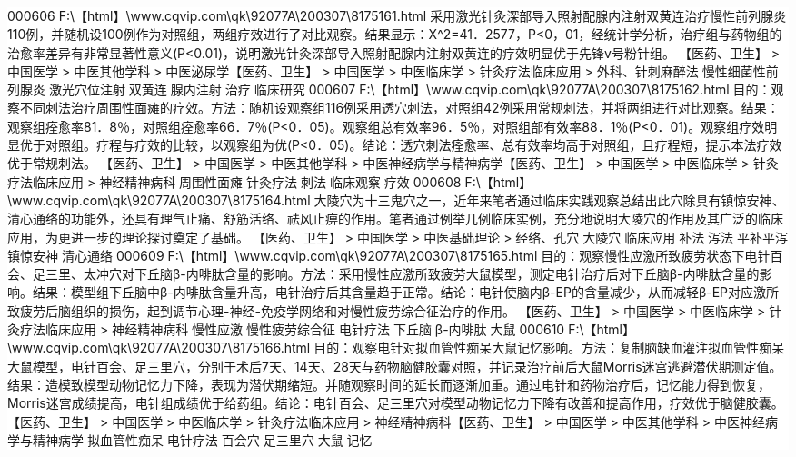 <DOC>
<DOCNUM>000606</DOCNUM>
<PATH>F:\【html】\www.cqvip.com\qk\92077A\200307\8175161.html</PATH>
<TITLE>激光针灸配腺内注射双黄连治疗慢性细菌性前列腺炎的临床研究</TITLE>
<ABSTRACT>采用<Method>激光针灸深部导入照射</Method>配<Method>腺内注射</Method><Drug>双黄连</Drug>治疗<Disease>慢性前列腺炎</Disease>110例，并随机设100例作为对照组，两组疗效进行了对比观察。结果显示：X^2=41．2577，P<0，01，经统计学分析，治疗组与药物组的治愈率差异有非常显著性意义(P<0.01)，说明<Method>激光针灸深部导入照射</Method>配<Method>腺内注射</Method><Drug>双黄连</Drug>的疗效明显优于<Method>先锋v号粉针</Method>组。</ABSTRACT>
<CLASSIFICATION>【医药、卫生】 > 中国医学 > 中医其他学科 > 中医泌尿学【医药、卫生】 > 中国医学 > 中医临床学 > 针灸疗法临床应用 > 外科、针刺麻醉法</CLASSIFICATION>
<KEYWORDS>慢性细菌性前列腺炎 激光穴位注射 双黄连 腺内注射 治疗 临床研究</KEYWORDS>
</DOC>

<DOC>
<DOCNUM>000607</DOCNUM>
<PATH>F:\【html】\www.cqvip.com\qk\92077A\200307\8175162.html</PATH>
<TITLE>不同刺法治疗周围性面瘫的临床观察</TITLE>
<ABSTRACT>目的：观察不同<Method>刺法</Method>治疗<Disease>周围性面瘫</Disease>的疗效。方法：随机设观察组116例采用<Method>透穴刺法</Method>，对照组42例采用常规<Method>刺法</Method>，并将两组进行对比观察。结果：观察组痊愈率81．8％，对照组痊愈率66．7％(P<0．05)。观察组总有效率96．5％，对照组部有效率88．1％(P<0．01)。观察组疗效明显优于对照组。疗程与疗效的比较，以观察组为优(P<0．05)。结论：<Method>透穴刺法</Method>痊愈率、总有效率均高于对照组，且疗程短，提示本法疗效优于常规<Method>刺法</Method>。</ABSTRACT>
<CLASSIFICATION>【医药、卫生】 > 中国医学 > 中医其他学科 > 中医神经病学与精神病学【医药、卫生】 > 中国医学 > 中医临床学 > 针灸疗法临床应用 > 神经精神病科</CLASSIFICATION>
<KEYWORDS>周围性面瘫 针灸疗法 刺法 临床观察 疗效</KEYWORDS>
</DOC>

<DOC>
<DOCNUM>000608</DOCNUM>
<PATH>F:\【html】\www.cqvip.com\qk\92077A\200307\8175164.html</PATH>
<TITLE>大陵穴的临床应用</TITLE>
<ABSTRACT><Acupoint>大陵穴</Acupoint>为十三鬼穴之一，近年来笔者通过临床实践观察总结出此穴除具有<Effect>镇惊安神</Effect>、<Effect>清心通络</Effect>的功能外，还具有<Effect>理气止痛</Effect>、<Effect>舒筋活络</Effect>、<Effect>祛风止痹</Effect>的作用。笔者通过例举几例临床实例，充分地说明<Acupoint>大陵穴</Acupoint>的作用及其广泛的临床应用，为更进一步的理论探讨奠定了基础。</ABSTRACT>
<CLASSIFICATION>【医药、卫生】 > 中国医学 > 中医基础理论 > 经络、孔穴</CLASSIFICATION>
<KEYWORDS>大陵穴 临床应用 补法 泻法 平补平泻 镇惊安神 清心通络</KEYWORDS>
</DOC>

<DOC>
<DOCNUM>000609</DOCNUM>
<PATH>F:\【html】\www.cqvip.com\qk\92077A\200307\8175165.html</PATH>
<TITLE>电针对慢性应激致疲劳模型大鼠下丘脑β-内啡肽的影响</TITLE>
<ABSTRACT>目的：观察慢性应激所致疲劳状态下<Method>电针</Method>百会</Acupoint>、<Acupoint>足三里</Acupoint>、<Acupoint>太冲穴</Acupoint>对下丘脑β-内啡肽含量的影响。方法：采用慢性应激所致疲劳大鼠模型，测定<Method>电针</Method>治疗后对<Organ>下丘脑</Organ>β-内啡肽含量的影响。结果：模型组<Organ>下丘脑</Organ>中β-内啡肽含量升高，<Method>电针</Method>治疗后其含量趋于正常。结论：<Method>电针</Method>使脑内β-EP的含量减少，从而减轻β-EP对应激所致疲劳后<Organ>脑</Organ>组织的损伤，起到调节心理-神经-免疫学网络和对<Disease>慢性疲劳综合征</Disease>治疗的作用。</ABSTRACT>
<CLASSIFICATION>【医药、卫生】 > 中国医学 > 中医临床学 > 针灸疗法临床应用 > 神经精神病科</CLASSIFICATION>
<KEYWORDS>慢性应激 慢性疲劳综合征 电针疗法 下丘脑 β-内啡肽 大鼠</KEYWORDS>
</DOC>
<Acupoint>
<DOC>
<DOCNUM>000610</DOCNUM>
<PATH>F:\【html】\www.cqvip.com\qk\92077A\200307\8175166.html</PATH>
<TITLE>电针百会、足三里穴对拟血管性痴呆大鼠记忆影响</TITLE>
<ABSTRACT>目的：观察<Method>电针</Method>对拟<Disease>血管性痴呆</Disease>大鼠记忆影响。方法：复制脑缺血灌注拟<Disease>血管性痴呆</Disease>大鼠模型，<Method>电针</Method><Acupoint>百会</Acupoint>、<Acupoint>足三里穴</Acupoint>，分别于术后7天、14天、28天与<Method>药物</Method><Drug>脑健胶囊</Drug>对照，并记录治疗前后大鼠Morris迷宫逃避潜伏期测定值。结果：造模致模型动物记忆力下降，表现为潜伏期缩短。并随观察时间的延长而逐渐加重。通过<Method>电针</Method>和<Method>药物</Method>治疗后，记忆能力得到恢复，Morris迷宫成绩提高，<Method>电针</Method>组成绩优于<Method>给药</Method>组。结论：<Method>电针</Method><Acupoint>百会</Acupoint>、<Acupoint>足三里穴</Acupoint>对模型动物记忆力下降有改善和提高作用，疗效优于<Drug>脑健胶囊</Drug>。</ABSTRACT>
<CLASSIFICATION>【医药、卫生】 > 中国医学 > 中医临床学 > 针灸疗法临床应用 > 神经精神病科【医药、卫生】 > 中国医学 > 中医其他学科 > 中医神经病学与精神病学</CLASSIFICATION>
<KEYWORDS>拟血管性痴呆 电针疗法 百会穴 足三里穴 大鼠 记忆</KEYWORDS>
</DOC>
